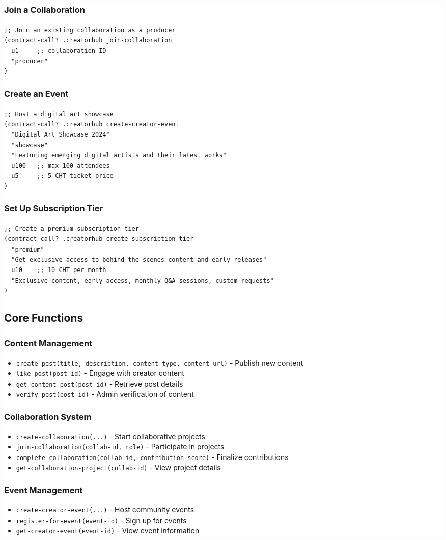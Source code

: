 ### Join a Collaboration
```clarity
;; Join an existing collaboration as a producer
(contract-call? .creatorhub join-collaboration
  u1     ;; collaboration ID
  "producer"
)
```

### Create an Event
```clarity
;; Host a digital art showcase
(contract-call? .creatorhub create-creator-event
  "Digital Art Showcase 2024"
  "showcase"
  "Featuring emerging digital artists and their latest works"
  u100   ;; max 100 attendees
  u5     ;; 5 CHT ticket price
)
```

### Set Up Subscription Tier
```clarity
;; Create a premium subscription tier
(contract-call? .creatorhub create-subscription-tier
  "premium"
  "Get exclusive access to behind-the-scenes content and early releases"
  u10    ;; 10 CHT per month
  "Exclusive content, early access, monthly Q&A sessions, custom requests"
)
```

## Core Functions

### Content Management
- `create-post(title, description, content-type, content-url)` - Publish new content
- `like-post(post-id)` - Engage with creator content
- `get-content-post(post-id)` - Retrieve post details
- `verify-post(post-id)` - Admin verification of content

### Collaboration System
- `create-collaboration(...)` - Start collaborative projects
- `join-collaboration(collab-id, role)` - Participate in projects
- `complete-collaboration(collab-id, contribution-score)` - Finalize contributions
- `get-collaboration-project(collab-id)` - View project details

### Event Management
- `create-creator-event(...)` - Host community events
- `register-for-event(event-id)` - Sign up for events
- `get-creator-event(event-id)` - View event information
